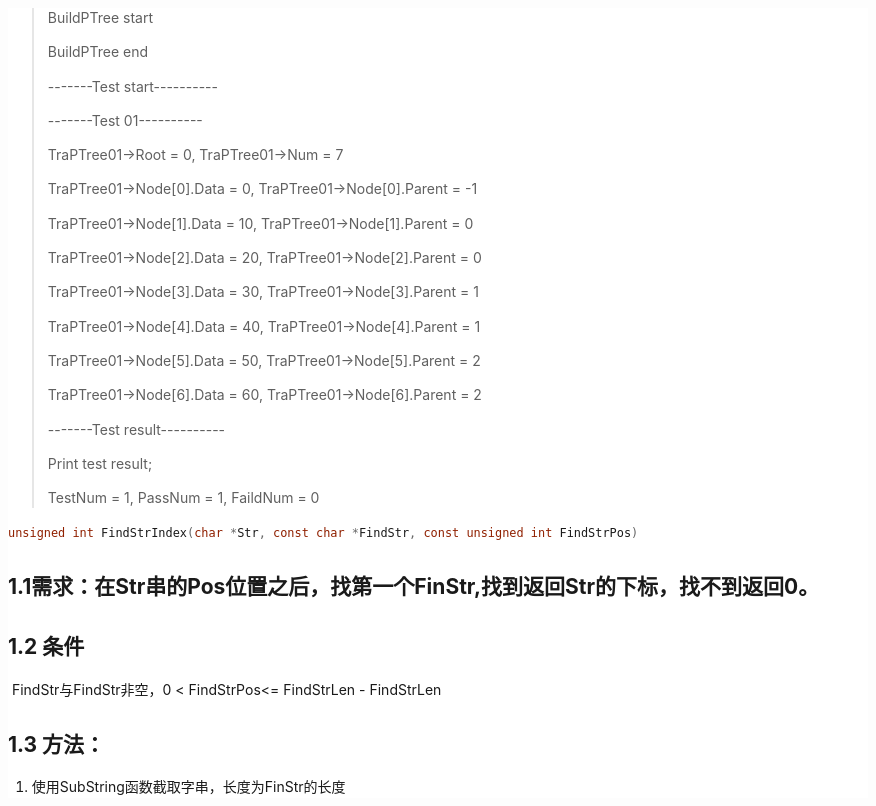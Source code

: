 > BuildPTree start
>
> BuildPTree end
>
> -------Test start----------
>
> -------Test 01----------
>
> TraPTree01->Root = 0, TraPTree01->Num = 7
>
> TraPTree01->Node[0].Data = 0, TraPTree01->Node[0].Parent = -1
>
> TraPTree01->Node[1].Data = 10, TraPTree01->Node[1].Parent = 0
>
> TraPTree01->Node[2].Data = 20, TraPTree01->Node[2].Parent = 0
>
> TraPTree01->Node[3].Data = 30, TraPTree01->Node[3].Parent = 1
>
> TraPTree01->Node[4].Data = 40, TraPTree01->Node[4].Parent = 1
>
> TraPTree01->Node[5].Data = 50, TraPTree01->Node[5].Parent = 2
>
> TraPTree01->Node[6].Data = 60, TraPTree01->Node[6].Parent = 2
>
>  
>
> -------Test result----------
>
> Print test result;
>
> TestNum = 1, PassNum = 1, FaildNum = 0











```c
unsigned int FindStrIndex(char *Str, const char *FindStr, const unsigned int FindStrPos)
```

## 1.1需求：在Str串的Pos位置之后，找第一个FinStr,找到返回Str的下标，找不到返回0。

## 1.2  条件

​	FindStr与FindStr非空，0 < FindStrPos<= FindStrLen - FindStrLen

## 1.3 方法：

1. 使用SubString函数截取字串，长度为FinStr的长度
